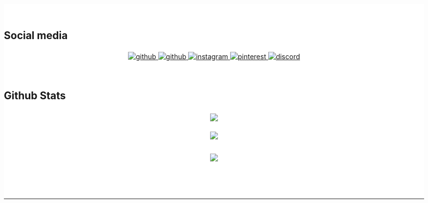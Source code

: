 </td></tr></table>  

<br/>  


## Social media  
<div align="center">
<a href="https://github.com/krul7700" target="_blank">
<img src=https://img.shields.io/badge/github-%2324292e.svg?&style=for-the-badge&logo=github&logoColor=white alt=github style="margin-bottom: 5px;" />
</a>
  <a href="https://www.youtube.com/channel/UCP61x3QruRDRsjfVEaea2eA" target="_blank">
<img src=https://img.shields.io/badge/youtube-%2324292e.svg?&style=for-the-badge&logo=youtube&logoColor=white alt=github style="margin-bottom: 5px;" />
</a>
<a href="https://instagram.com/krul1204" target="_blank">
<img src=https://img.shields.io/badge/instagram-%2324292e.svg?&style=for-the-badge&logo=instagram&logoColor=white alt=instagram style="margin-bottom: 5px;" />
</a>  
<a href="https://pinterest.com/krul1204" target="_blank">
<img src=https://img.shields.io/badge/pinterest-%2324292e.svg?&style=for-the-badge&logo=pinterest&logoColor=white alt=pinterest style="margin-bottom: 5px;" />
</a>  
<a href="https://discord.com/users/373208322960130050" target="_blank">
<img src=https://img.shields.io/badge/discord-%2324292e.svg?&style=for-the-badge&logo=discord&logoColor=white alt=discord style="margin-bottom: 5px;" />
</a>  
</div>  
  

<br/>  


## Github Stats  
<div align="center"><img src="https://github-readme-stats.vercel.app/api?username=Krul7700&show_icons=true&count_private=true&hide_border=true" align="center" /></div>  

<br/>  


  
<div align="center"><img src="https://spotify-github-profile.vercel.app/api/view?uid=ysl44s6hlm0lwlz1yjo6i1hjv&cover_image=true&theme=default" /></div>  

<br/>  

<div align="center">
<img src="https://komarev.com/ghpvc/?username=krul1204&&style=flat-square" align="center" />
</div>  
  

<br/>  

  

<br/>  


<br />

----
